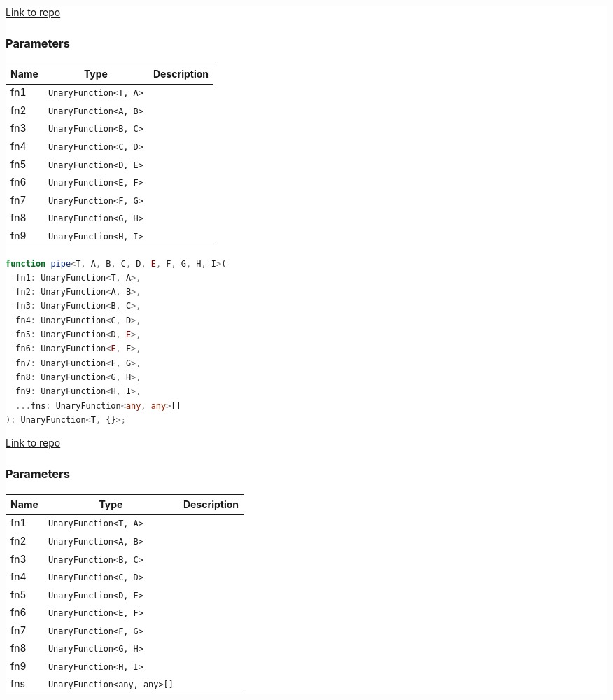 [Link to repo](https://github.com/ReactiveX/rxjs/blob/master/src/internal/util/pipe.ts#L14-L14)

### Parameters

| Name | Type                  | Description |
| ---- | --------------------- | ----------- |
| fn1  | `UnaryFunction<T, A>` |             |
| fn2  | `UnaryFunction<A, B>` |             |
| fn3  | `UnaryFunction<B, C>` |             |
| fn4  | `UnaryFunction<C, D>` |             |
| fn5  | `UnaryFunction<D, E>` |             |
| fn6  | `UnaryFunction<E, F>` |             |
| fn7  | `UnaryFunction<F, G>` |             |
| fn8  | `UnaryFunction<G, H>` |             |
| fn9  | `UnaryFunction<H, I>` |             |

```ts
function pipe<T, A, B, C, D, E, F, G, H, I>(
  fn1: UnaryFunction<T, A>,
  fn2: UnaryFunction<A, B>,
  fn3: UnaryFunction<B, C>,
  fn4: UnaryFunction<C, D>,
  fn5: UnaryFunction<D, E>,
  fn6: UnaryFunction<E, F>,
  fn7: UnaryFunction<F, G>,
  fn8: UnaryFunction<G, H>,
  fn9: UnaryFunction<H, I>,
  ...fns: UnaryFunction<any, any>[]
): UnaryFunction<T, {}>;
```

[Link to repo](https://github.com/ReactiveX/rxjs/blob/master/src/internal/util/pipe.ts#L15-L15)

### Parameters

| Name | Type                        | Description |
| ---- | --------------------------- | ----------- |
| fn1  | `UnaryFunction<T, A>`       |             |
| fn2  | `UnaryFunction<A, B>`       |             |
| fn3  | `UnaryFunction<B, C>`       |             |
| fn4  | `UnaryFunction<C, D>`       |             |
| fn5  | `UnaryFunction<D, E>`       |             |
| fn6  | `UnaryFunction<E, F>`       |             |
| fn7  | `UnaryFunction<F, G>`       |             |
| fn8  | `UnaryFunction<G, H>`       |             |
| fn9  | `UnaryFunction<H, I>`       |             |
| fns  | `UnaryFunction<any, any>[]` |             |
